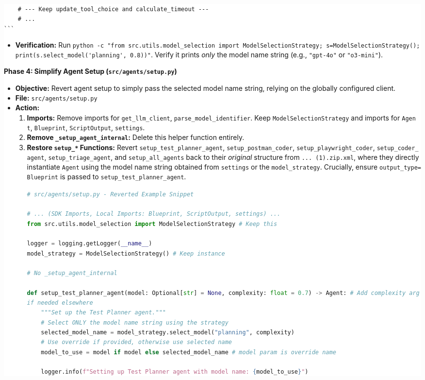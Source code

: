         # --- Keep update_tool_choice and calculate_timeout ---
        # ...
    ```
*   **Verification:** Run `python -c "from src.utils.model_selection import ModelSelectionStrategy; s=ModelSelectionStrategy(); print(s.select_model('planning', 0.8))"`. Verify it prints *only* the model name string (e.g., `"gpt-4o"` or `"o3-mini"`).

**Phase 4: Simplify Agent Setup (`src/agents/setup.py`)**

*   **Objective:** Revert agent setup to simply pass the selected model name string, relying on the globally configured client.
*   **File:** `src/agents/setup.py`
*   **Action:**
    1.  **Imports:** Remove imports for `get_llm_client`, `parse_model_identifier`. Keep `ModelSelectionStrategy` and imports for `Agent`, `Blueprint`, `ScriptOutput`, `settings`.
    2.  **Remove `_setup_agent_internal`:** Delete this helper function entirely.
    3.  **Restore `setup_*` Functions:** Revert `setup_test_planner_agent`, `setup_postman_coder`, `setup_playwright_coder`, `setup_coder_agent`, `setup_triage_agent`, and `setup_all_agents` back to their *original* structure from `... (1).zip.xml`, where they directly instantiate `Agent` using the model name string obtained from `settings` or the `model_strategy`. Crucially, ensure `output_type=Blueprint` is passed to `setup_test_planner_agent`.
        ```python
        # src/agents/setup.py - Reverted Example Snippet

        # ... (SDK Imports, Local Imports: Blueprint, ScriptOutput, settings) ...
        from src.utils.model_selection import ModelSelectionStrategy # Keep this

        logger = logging.getLogger(__name__)
        model_strategy = ModelSelectionStrategy() # Keep instance

        # No _setup_agent_internal

        def setup_test_planner_agent(model: Optional[str] = None, complexity: float = 0.7) -> Agent: # Add complexity arg if needed elsewhere
            """Set up the Test Planner agent."""
            # Select ONLY the model name string using the strategy
            selected_model_name = model_strategy.select_model("planning", complexity)
            # Use override if provided, otherwise use selected name
            model_to_use = model if model else selected_model_name # model param is override name

            logger.info(f"Setting up Test Planner agent with model name: {model_to_use}")
